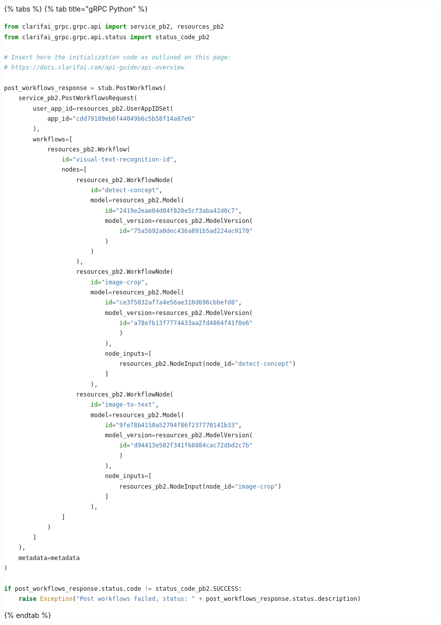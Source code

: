 {% tabs %}
{% tab title="gRPC Python" %}
```python
from clarifai_grpc.grpc.api import service_pb2, resources_pb2
from clarifai_grpc.grpc.api.status import status_code_pb2

# Insert here the initialization code as outlined on this page:
# https://docs.clarifai.com/api-guide/api-overview

post_workflows_response = stub.PostWorkflows(
    service_pb2.PostWorkflowsRequest(
        user_app_id=resources_pb2.UserAppIDSet(
            app_id="cdd79189eb6f44049b6c5b58f14a87e6"
        ),
        workflows=[
            resources_pb2.Workflow(
                id="visual-text-recognition-id",
                nodes=[
                    resources_pb2.WorkflowNode(
                        id="detect-concept",
                        model=resources_pb2.Model(
                            id="2419e2eae04d04f820e5cf3aba42d0c7",
                            model_version=resources_pb2.ModelVersion(
                                id="75a5b92a0dec436a891b5ad224ac9170"
                            )
                        )
                    ),
                    resources_pb2.WorkflowNode(
                        id="image-crop",
                        model=resources_pb2.Model(
                            id="ce3f5832af7a4e56ae310d696cbbefd8",
                            model_version=resources_pb2.ModelVersion(
                                id="a78efb13f7774433aa2fd4864f41f0e6"
                                )
                            ),
                            node_inputs=[
                                resources_pb2.NodeInput(node_id="detect-concept")
                            ]
                        ),
                    resources_pb2.WorkflowNode(
                        id="image-to-text",
                        model=resources_pb2.Model(
                            id="9fe78b4150a52794f86f237770141b33",
                            model_version=resources_pb2.ModelVersion(
                                id="d94413e582f341f68884cac72dbd2c7b"
                                )
                            ),
                            node_inputs=[
                                resources_pb2.NodeInput(node_id="image-crop")
                            ]
                        ),
                ]
            )
        ]
    ),
    metadata=metadata
)

if post_workflows_response.status.code != status_code_pb2.SUCCESS:
    raise Exception("Post workflows failed, status: " + post_workflows_response.status.description)
```
{% endtab %}
